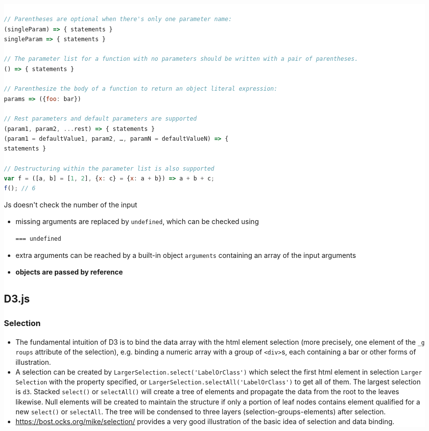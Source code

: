   ```javascript
  
  // Parentheses are optional when there's only one parameter name:
  (singleParam) => { statements }
  singleParam => { statements }
  
  // The parameter list for a function with no parameters should be written with a pair of parentheses.
  () => { statements }
  
  // Parenthesize the body of a function to return an object literal expression:
  params => ({foo: bar})
  
  // Rest parameters and default parameters are supported
  (param1, param2, ...rest) => { statements }
  (param1 = defaultValue1, param2, …, paramN = defaultValueN) => { 
  statements }
  
  // Destructuring within the parameter list is also supported
  var f = ([a, b] = [1, 2], {x: c} = {x: a + b}) => a + b + c;
  f(); // 6
  ```
  
  Js doesn't check the number of the input
  
  - missing arguments are replaced by `undefined`, which can be checked using 
  
    `=== undefined`
  
  - extra arguments can be reached by a built-in object `arguments` containing an array of the input arguments
  
  - **objects are passed by reference**



## D3.js

### Selection

- The fundamental intuition of D3 is to bind the data array with the html element selection (more precisely, one element of the `_groups` attribute of the selection), e.g. binding a numeric array with a group of `<div>`s, each containing a bar or other forms of illustration.
- A selection can be created by `LargerSelection.select('LabelOrClass')` which select the first html element in selection `LargerSelection` with the property specified, or `LargerSelection.selectAll('LabelOrClass')` to get all of them. The largest selection is `d3`. Stacked `select()` or `selectAll()` will create a tree of elements and propagate the data from the root to the leaves likewise. Null elements will be created to maintain the structure if only a portion of leaf nodes contains element qualified for a new `select()` or `selectAll`. The tree will be condensed to three layers (selection-groups-elements) after selection.
- https://bost.ocks.org/mike/selection/ provides a very good illustration of the basic idea of selection and data binding.


